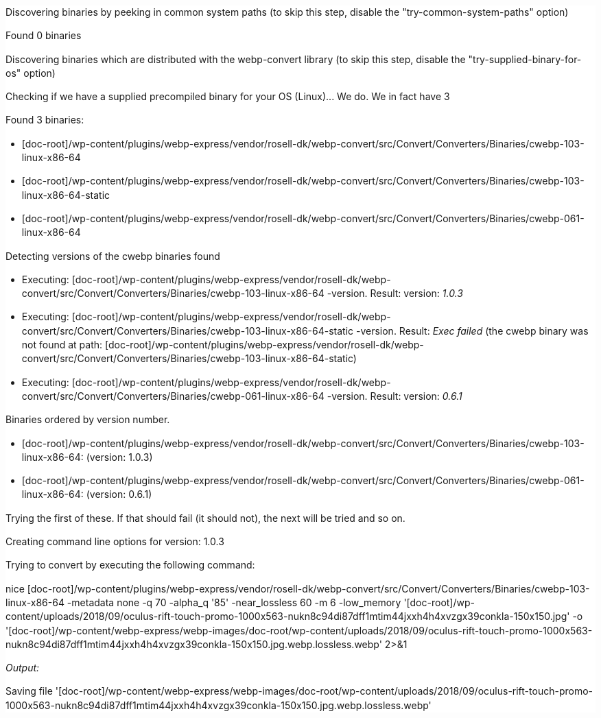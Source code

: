 Discovering binaries by peeking in common system paths (to skip this step, disable the "try-common-system-paths" option)

Found 0 binaries

Discovering binaries which are distributed with the webp-convert library (to skip this step, disable the "try-supplied-binary-for-os" option)

Checking if we have a supplied precompiled binary for your OS (Linux)... We do. We in fact have 3

Found 3 binaries: 

- [doc-root]/wp-content/plugins/webp-express/vendor/rosell-dk/webp-convert/src/Convert/Converters/Binaries/cwebp-103-linux-x86-64

- [doc-root]/wp-content/plugins/webp-express/vendor/rosell-dk/webp-convert/src/Convert/Converters/Binaries/cwebp-103-linux-x86-64-static

- [doc-root]/wp-content/plugins/webp-express/vendor/rosell-dk/webp-convert/src/Convert/Converters/Binaries/cwebp-061-linux-x86-64

Detecting versions of the cwebp binaries found

- Executing: [doc-root]/wp-content/plugins/webp-express/vendor/rosell-dk/webp-convert/src/Convert/Converters/Binaries/cwebp-103-linux-x86-64 -version. Result: version: *1.0.3*

- Executing: [doc-root]/wp-content/plugins/webp-express/vendor/rosell-dk/webp-convert/src/Convert/Converters/Binaries/cwebp-103-linux-x86-64-static -version. Result: *Exec failed* (the cwebp binary was not found at path: [doc-root]/wp-content/plugins/webp-express/vendor/rosell-dk/webp-convert/src/Convert/Converters/Binaries/cwebp-103-linux-x86-64-static)

- Executing: [doc-root]/wp-content/plugins/webp-express/vendor/rosell-dk/webp-convert/src/Convert/Converters/Binaries/cwebp-061-linux-x86-64 -version. Result: version: *0.6.1*

Binaries ordered by version number.

- [doc-root]/wp-content/plugins/webp-express/vendor/rosell-dk/webp-convert/src/Convert/Converters/Binaries/cwebp-103-linux-x86-64: (version: 1.0.3)

- [doc-root]/wp-content/plugins/webp-express/vendor/rosell-dk/webp-convert/src/Convert/Converters/Binaries/cwebp-061-linux-x86-64: (version: 0.6.1)

Trying the first of these. If that should fail (it should not), the next will be tried and so on.

Creating command line options for version: 1.0.3

Trying to convert by executing the following command:

nice [doc-root]/wp-content/plugins/webp-express/vendor/rosell-dk/webp-convert/src/Convert/Converters/Binaries/cwebp-103-linux-x86-64 -metadata none -q 70 -alpha_q '85' -near_lossless 60 -m 6 -low_memory '[doc-root]/wp-content/uploads/2018/09/oculus-rift-touch-promo-1000x563-nukn8c94di87dff1mtim44jxxh4h4xvzgx39conkla-150x150.jpg' -o '[doc-root]/wp-content/webp-express/webp-images/doc-root/wp-content/uploads/2018/09/oculus-rift-touch-promo-1000x563-nukn8c94di87dff1mtim44jxxh4h4xvzgx39conkla-150x150.jpg.webp.lossless.webp' 2>&1


*Output:* 

Saving file '[doc-root]/wp-content/webp-express/webp-images/doc-root/wp-content/uploads/2018/09/oculus-rift-touch-promo-1000x563-nukn8c94di87dff1mtim44jxxh4h4xvzgx39conkla-150x150.jpg.webp.lossless.webp'
